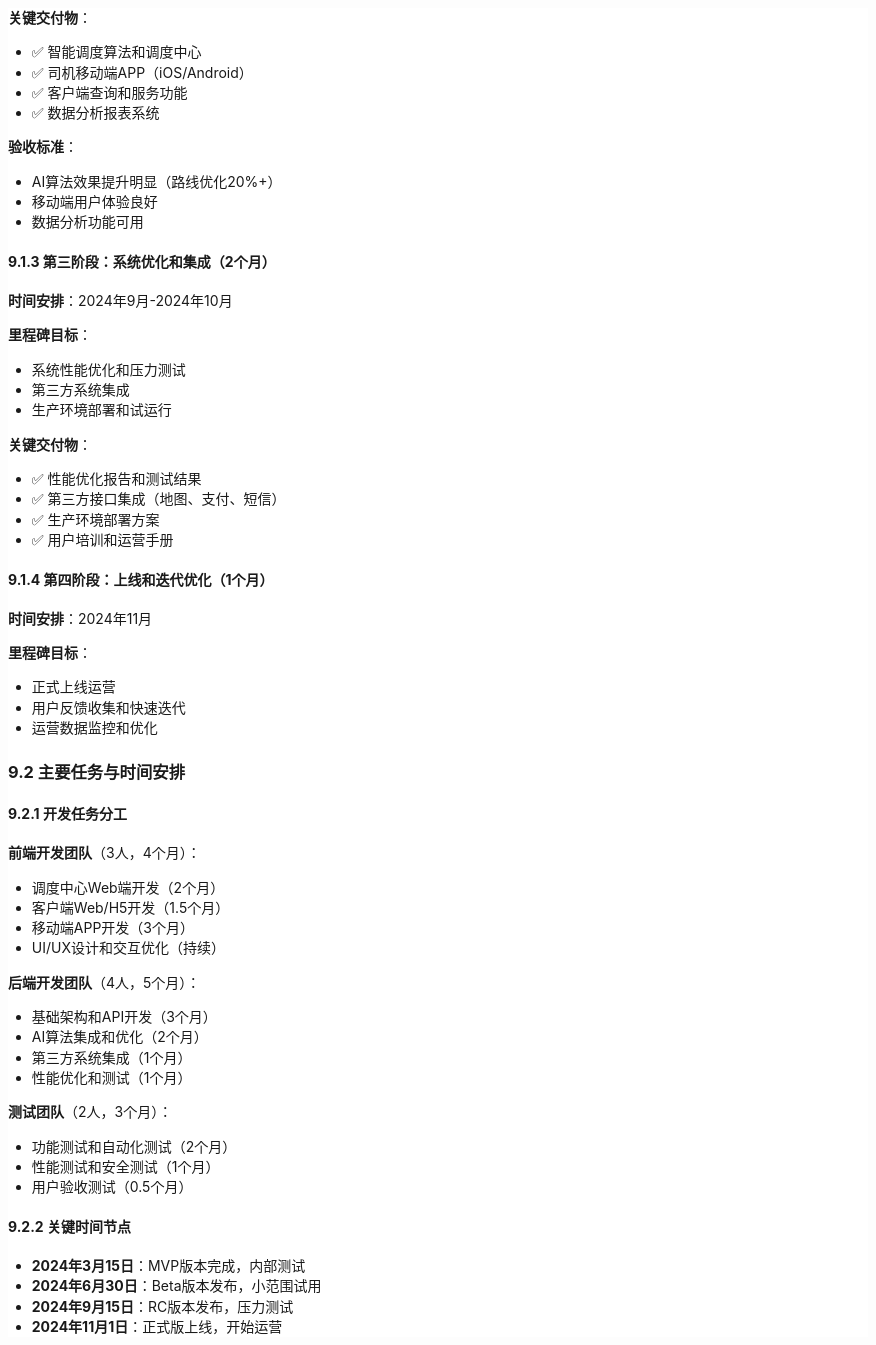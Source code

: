 **关键交付物**：
- ✅ 智能调度算法和调度中心
- ✅ 司机移动端APP（iOS/Android）
- ✅ 客户端查询和服务功能
- ✅ 数据分析报表系统

**验收标准**：
- AI算法效果提升明显（路线优化20%+）
- 移动端用户体验良好
- 数据分析功能可用

#### 9.1.3 第三阶段：系统优化和集成（2个月）
**时间安排**：2024年9月-2024年10月

**里程碑目标**：
- 系统性能优化和压力测试
- 第三方系统集成
- 生产环境部署和试运行

**关键交付物**：
- ✅ 性能优化报告和测试结果
- ✅ 第三方接口集成（地图、支付、短信）
- ✅ 生产环境部署方案
- ✅ 用户培训和运营手册

#### 9.1.4 第四阶段：上线和迭代优化（1个月）
**时间安排**：2024年11月

**里程碑目标**：
- 正式上线运营
- 用户反馈收集和快速迭代
- 运营数据监控和优化

### 9.2 主要任务与时间安排

#### 9.2.1 开发任务分工
**前端开发团队**（3人，4个月）：
- 调度中心Web端开发（2个月）
- 客户端Web/H5开发（1.5个月）
- 移动端APP开发（3个月）
- UI/UX设计和交互优化（持续）

**后端开发团队**（4人，5个月）：
- 基础架构和API开发（3个月）
- AI算法集成和优化（2个月）
- 第三方系统集成（1个月）
- 性能优化和测试（1个月）

**测试团队**（2人，3个月）：
- 功能测试和自动化测试（2个月）
- 性能测试和安全测试（1个月）
- 用户验收测试（0.5个月）

#### 9.2.2 关键时间节点
- **2024年3月15日**：MVP版本完成，内部测试
- **2024年6月30日**：Beta版本发布，小范围试用
- **2024年9月15日**：RC版本发布，压力测试
- **2024年11月1日**：正式版上线，开始运营
